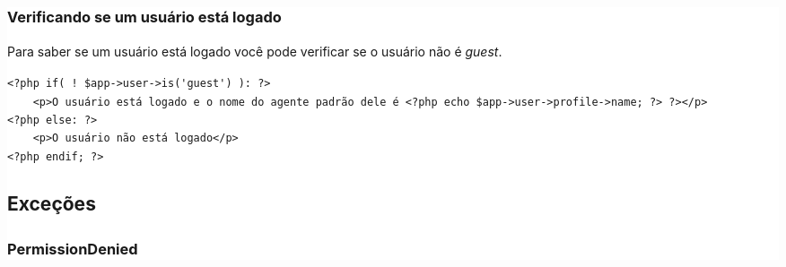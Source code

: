 
### Verificando se um usuário está logado
Para saber se um usuário está logado você pode verificar se o usuário não é *guest*. 
```HTML+PHP
<?php if( ! $app->user->is('guest') ): ?>
    <p>O usuário está logado e o nome do agente padrão dele é <?php echo $app->user->profile->name; ?> ?></p>
<?php else: ?>
    <p>O usuário não está logado</p>
<?php endif; ?>
```

## Exceções

### PermissionDenied
